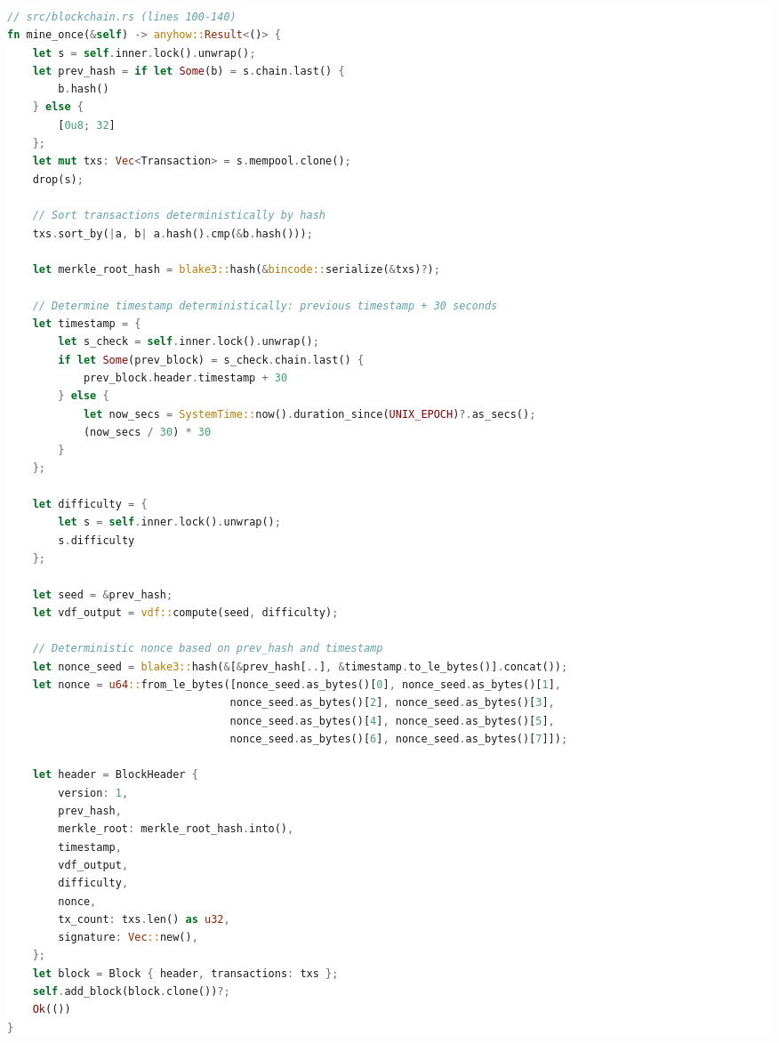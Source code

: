 ```rust
// src/blockchain.rs (lines 100-140)
fn mine_once(&self) -> anyhow::Result<()> {
    let s = self.inner.lock().unwrap();
    let prev_hash = if let Some(b) = s.chain.last() {
        b.hash()
    } else {
        [0u8; 32]
    };
    let mut txs: Vec<Transaction> = s.mempool.clone();
    drop(s);
    
    // Sort transactions deterministically by hash
    txs.sort_by(|a, b| a.hash().cmp(&b.hash()));
    
    let merkle_root_hash = blake3::hash(&bincode::serialize(&txs)?);
    
    // Determine timestamp deterministically: previous timestamp + 30 seconds
    let timestamp = {
        let s_check = self.inner.lock().unwrap();
        if let Some(prev_block) = s_check.chain.last() {
            prev_block.header.timestamp + 30
        } else {
            let now_secs = SystemTime::now().duration_since(UNIX_EPOCH)?.as_secs();
            (now_secs / 30) * 30
        }
    };
    
    let difficulty = {
        let s = self.inner.lock().unwrap();
        s.difficulty
    };

    let seed = &prev_hash;
    let vdf_output = vdf::compute(seed, difficulty);

    // Deterministic nonce based on prev_hash and timestamp
    let nonce_seed = blake3::hash(&[&prev_hash[..], &timestamp.to_le_bytes()].concat());
    let nonce = u64::from_le_bytes([nonce_seed.as_bytes()[0], nonce_seed.as_bytes()[1], 
                                   nonce_seed.as_bytes()[2], nonce_seed.as_bytes()[3],
                                   nonce_seed.as_bytes()[4], nonce_seed.as_bytes()[5],
                                   nonce_seed.as_bytes()[6], nonce_seed.as_bytes()[7]]);

    let header = BlockHeader {
        version: 1,
        prev_hash,
        merkle_root: merkle_root_hash.into(),
        timestamp,
        vdf_output,
        difficulty,
        nonce,
        tx_count: txs.len() as u32,
        signature: Vec::new(),
    };
    let block = Block { header, transactions: txs };
    self.add_block(block.clone())?;
    Ok(())
}
```
